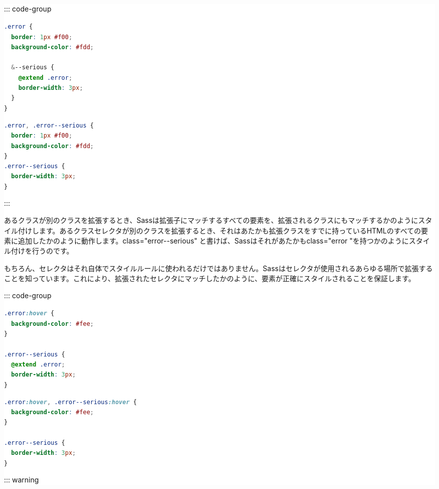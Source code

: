 ::: code-group

```scss [SCSS]
.error {
  border: 1px #f00;
  background-color: #fdd;

  &--serious {
    @extend .error;
    border-width: 3px;
  }
}
```

```css [CSS]
.error, .error--serious {
  border: 1px #f00;
  background-color: #fdd;
}
.error--serious {
  border-width: 3px;
}
```

:::

あるクラスが別のクラスを拡張するとき、Sassは拡張子にマッチするすべての要素を、拡張されるクラスにもマッチするかのようにスタイル付けします。あるクラスセレクタが別のクラスを拡張するとき、それはあたかも拡張クラスをすでに持っているHTMLのすべての要素に追加したかのように動作します。class="error--serious" と書けば、Sassはそれがあたかもclass="error "を持つかのようにスタイル付けを行うのです。

もちろん、セレクタはそれ自体でスタイルルールに使われるだけではありません。Sassはセレクタが使用されるあらゆる場所で拡張することを知っています。これにより、拡張されたセレクタにマッチしたかのように、要素が正確にスタイルされることを保証します。

::: code-group

```scss [SCSS]
.error:hover {
  background-color: #fee;
}

.error--serious {
  @extend .error;
  border-width: 3px;
}
```

```css [CSS]
.error:hover, .error--serious:hover {
  background-color: #fee;
}

.error--serious {
  border-width: 3px;
}
```

::: warning
